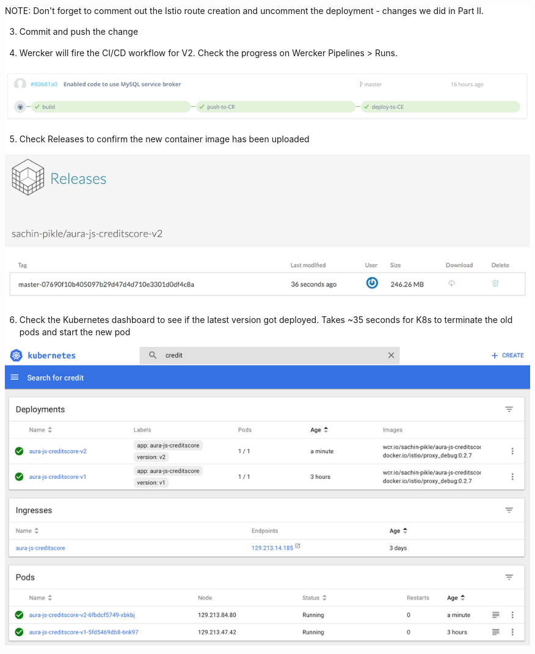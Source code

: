 NOTE: Don't forget to comment out the Istio route creation and uncomment the deployment - changes we did in Part II.

3. Commit and push the change

4. Wercker will fire the CI/CD workflow for V2. Check the progress on Wercker Pipelines > Runs.

![Workflow run](images/sb-mysql-w-run.png)

5. Check Releases to confirm the new container image has been uploaded

![Releases Image Uploaded](images/ms-w-run-initial-cr-image-v2.png)

6. Check the Kubernetes dashboard to see if the latest version got deployed. Takes ~35 seconds for K8s to terminate the old pods and start the new pod

![K8s Dashboard Shows Kubernetes Elements Created](images/ms-w-run-initial-k8s-dashboard-v1-v2-part-1.png)